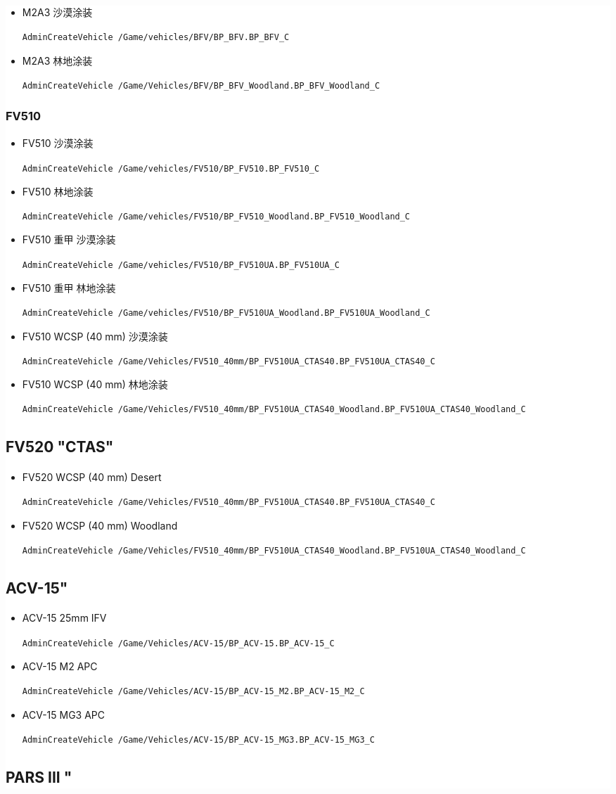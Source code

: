 - M2A3 沙漠涂装

    `AdminCreateVehicle /Game/vehicles/BFV/BP_BFV.BP_BFV_C`

- M2A3 林地涂装

    `AdminCreateVehicle /Game/Vehicles/BFV/BP_BFV_Woodland.BP_BFV_Woodland_C`

### FV510 

- FV510 沙漠涂装

    `AdminCreateVehicle /Game/vehicles/FV510/BP_FV510.BP_FV510_C`

- FV510 林地涂装

    `AdminCreateVehicle /Game/vehicles/FV510/BP_FV510_Woodland.BP_FV510_Woodland_C`

- FV510 重甲 沙漠涂装

    `AdminCreateVehicle /Game/vehicles/FV510/BP_FV510UA.BP_FV510UA_C`

- FV510 重甲 林地涂装

    `AdminCreateVehicle /Game/vehicles/FV510/BP_FV510UA_Woodland.BP_FV510UA_Woodland_C`

- FV510 WCSP (40 mm) 沙漠涂装

    `AdminCreateVehicle /Game/Vehicles/FV510_40mm/BP_FV510UA_CTAS40.BP_FV510UA_CTAS40_C`

- FV510 WCSP (40 mm) 林地涂装

    `AdminCreateVehicle /Game/Vehicles/FV510_40mm/BP_FV510UA_CTAS40_Woodland.BP_FV510UA_CTAS40_Woodland_C`

## FV520 "CTAS" 

- FV520 WCSP (40 mm) Desert 

    `AdminCreateVehicle /Game/Vehicles/FV510_40mm/BP_FV510UA_CTAS40.BP_FV510UA_CTAS40_C`

- FV520 WCSP (40 mm) Woodland 

    `AdminCreateVehicle /Game/Vehicles/FV510_40mm/BP_FV510UA_CTAS40_Woodland.BP_FV510UA_CTAS40_Woodland_C`

## ACV-15" 

- ACV-15 25mm IFV

    `AdminCreateVehicle /Game/Vehicles/ACV-15/BP_ACV-15.BP_ACV-15_C`

- ACV-15 M2 APC

    `AdminCreateVehicle /Game/Vehicles/ACV-15/BP_ACV-15_M2.BP_ACV-15_M2_C`

- ACV-15 MG3 APC

    `AdminCreateVehicle /Game/Vehicles/ACV-15/BP_ACV-15_MG3.BP_ACV-15_MG3_C`

## PARS III " 
